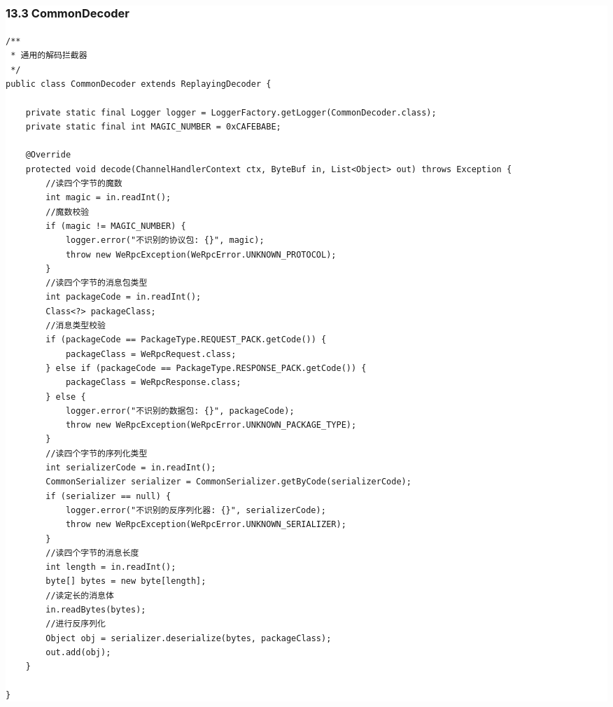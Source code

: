 ### 13.3 CommonDecoder

```
/**
 * 通用的解码拦截器
 */
public class CommonDecoder extends ReplayingDecoder {

    private static final Logger logger = LoggerFactory.getLogger(CommonDecoder.class);
    private static final int MAGIC_NUMBER = 0xCAFEBABE;

    @Override
    protected void decode(ChannelHandlerContext ctx, ByteBuf in, List<Object> out) throws Exception {
        //读四个字节的魔数
        int magic = in.readInt();
        //魔数校验
        if (magic != MAGIC_NUMBER) {
            logger.error("不识别的协议包: {}", magic);
            throw new WeRpcException(WeRpcError.UNKNOWN_PROTOCOL);
        }
        //读四个字节的消息包类型
        int packageCode = in.readInt();
        Class<?> packageClass;
        //消息类型校验
        if (packageCode == PackageType.REQUEST_PACK.getCode()) {
            packageClass = WeRpcRequest.class;
        } else if (packageCode == PackageType.RESPONSE_PACK.getCode()) {
            packageClass = WeRpcResponse.class;
        } else {
            logger.error("不识别的数据包: {}", packageCode);
            throw new WeRpcException(WeRpcError.UNKNOWN_PACKAGE_TYPE);
        }
        //读四个字节的序列化类型
        int serializerCode = in.readInt();
        CommonSerializer serializer = CommonSerializer.getByCode(serializerCode);
        if (serializer == null) {
            logger.error("不识别的反序列化器: {}", serializerCode);
            throw new WeRpcException(WeRpcError.UNKNOWN_SERIALIZER);
        }
        //读四个字节的消息长度
        int length = in.readInt();
        byte[] bytes = new byte[length];
        //读定长的消息体
        in.readBytes(bytes);
        //进行反序列化
        Object obj = serializer.deserialize(bytes, packageClass);
        out.add(obj);
    }

}
```
